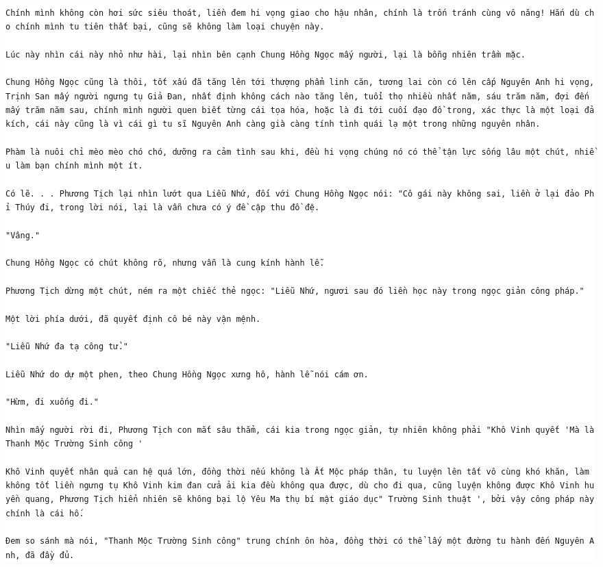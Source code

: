 	Chính mình không còn hơi sức siêu thoát, liền đem hi vọng giao cho hậu nhân, chính là trốn tránh cùng vô năng! Hắn dù cho chính mình tu tiên thất bại, cũng sẽ không làm loại chuyện này.

	Lúc này nhìn cái này nhỏ như hài, lại nhìn bên cạnh Chung Hồng Ngọc mấy người, lại là bỗng nhiên trầm mặc.

	Chung Hồng Ngọc cũng là thôi, tốt xấu đã tăng lên tới thượng phẩm linh căn, tương lai còn có lên cấp Nguyên Anh hi vọng, Trịnh San mấy người ngưng tụ Giả Đan, nhất định không cách nào tăng lên, tuổi thọ nhiều nhất năm, sáu trăm năm, đợi đến mấy trăm năm sau, chính mình người quen biết từng cái tọa hóa, hoặc là đi tới cuối đạo đồ trong, xác thực là một loại đả kích, cái này cũng là vì cái gì tu sĩ Nguyên Anh càng già càng tính tình quái lạ một trong những nguyên nhân.

	Phàm là nuôi chỉ mèo mèo chó chó, dưỡng ra cảm tình sau khi, đều hi vọng chúng nó có thể tận lực sống lâu một chút, nhiều làm bạn chính mình một ít.

	Có lẽ. . . Phương Tịch lại nhìn lướt qua Liễu Nhứ, đối với Chung Hồng Ngọc nói: "Cô gái này không sai, liền ở lại đảo Phỉ Thúy đi, trong lời nói, lại là vẫn chưa có ý đề cập thu đồ đệ.

	"Vâng."

	Chung Hồng Ngọc có chút không rõ, nhưng vẫn là cung kính hành lễ.

	Phương Tịch dừng một chút, ném ra một chiếc thẻ ngọc: "Liễu Nhứ, ngươi sau đó liền học này trong ngọc giản công pháp."

	Một lời phía dưới, đã quyết định cô bé này vận mệnh.

	"Liễu Nhứ đa tạ công tử."

	Liễu Nhứ do dự một phen, theo Chung Hồng Ngọc xưng hô, hành lễ nói cám ơn.

	"Hừm, đi xuống đi."

	Nhìn mấy người rời đi, Phương Tịch con mắt sâu thẳm, cái kia trong ngọc giản, tự nhiên không phải "Khô Vinh quyết 'Mà là Thanh Mộc Trường Sinh công '

	Khô Vinh quyết nhân quả can hệ quá lớn, đồng thời nếu không là Ất Mộc pháp thân, tu luyện lên tất vô cùng khó khăn, làm không tốt liền ngưng tụ Khô Vinh kim đan cửa ải kia đều không qua được, dù cho đi qua, cũng luyện không được Khô Vinh huyền quang, Phương Tịch hiển nhiên sẽ không bại lộ Yêu Ma thụ bí mật giáo dục" Trường Sinh thuật ', bởi vậy công pháp này chính là cái hố.

	Đem so sánh mà nói, "Thanh Mộc Trường Sinh công" trung chính ôn hòa, đồng thời có thể lấy một đường tu hành đến Nguyên Anh, đã đầy đủ.




